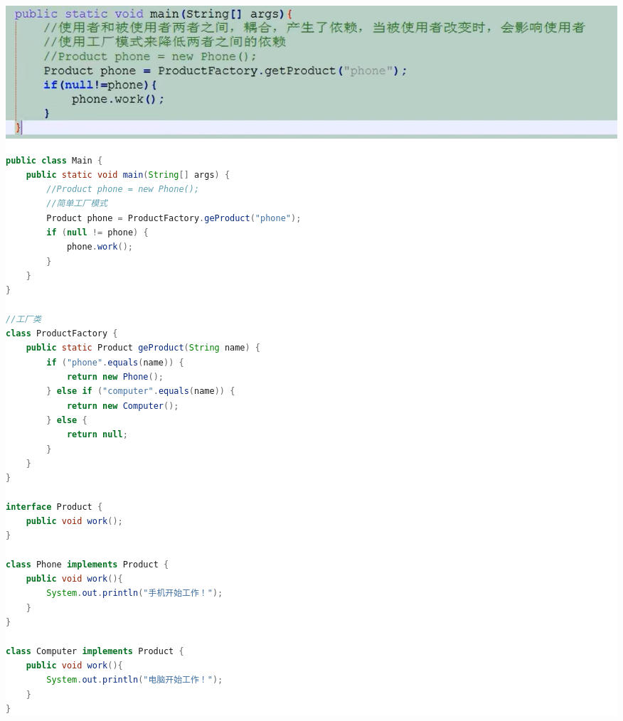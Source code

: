 ![](images/2023-02-06-20-30-59-image.png)

```java
public class Main {
    public static void main(String[] args) {
        //Product phone = new Phone();
        //简单工厂模式
        Product phone = ProductFactory.geProduct("phone");
        if (null != phone) {
            phone.work();
        }
    }
}

//工厂类
class ProductFactory {
    public static Product geProduct(String name) {
        if ("phone".equals(name)) {
            return new Phone();
        } else if ("computer".equals(name)) {
            return new Computer();
        } else {
            return null;
        }
    }
}

interface Product {
    public void work();
}

class Phone implements Product {
    public void work(){
        System.out.println("手机开始工作！");
    }
}

class Computer implements Product {
    public void work(){
        System.out.println("电脑开始工作！");
    }
}
```
